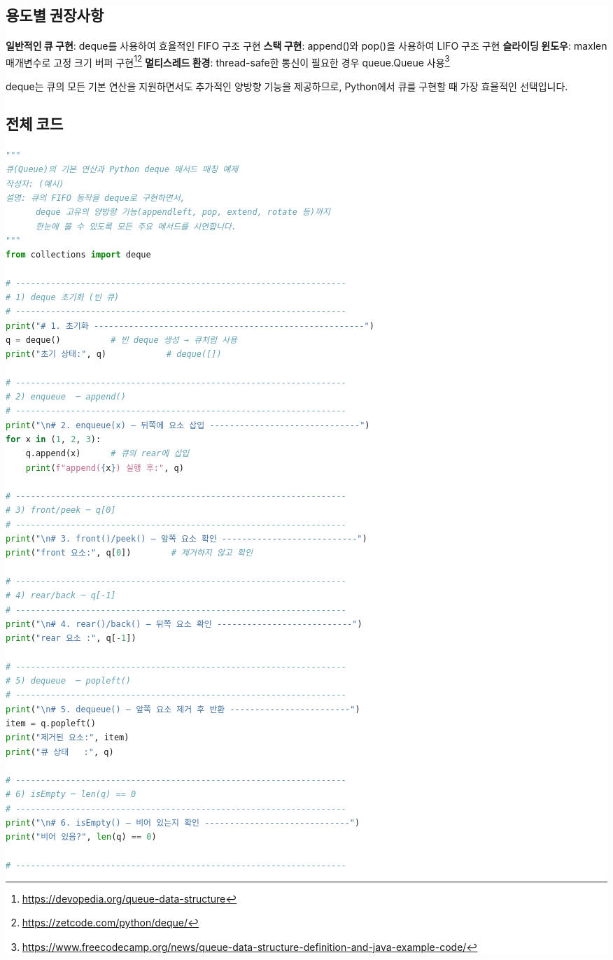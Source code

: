 
## 용도별 권장사항

**일반적인 큐 구현**: deque를 사용하여 효율적인 FIFO 구조 구현
**스택 구현**: append()와 pop()을 사용하여 LIFO 구조 구현
**슬라이딩 윈도우**: maxlen 매개변수로 고정 크기 버퍼 구현[^4][^8]
**멀티스레드 환경**: thread-safe한 통신이 필요한 경우 queue.Queue 사용[^9]

deque는 큐의 모든 기본 연산을 지원하면서도 추가적인 양방향 기능을 제공하므로, Python에서 큐를 구현할 때 가장 효율적인 선택입니다.
## 전체 코드

```python
"""
큐(Queue)의 기본 연산과 Python deque 메서드 매칭 예제
작성자: (예시)
설명: 큐의 FIFO 동작을 deque로 구현하면서,
      deque 고유의 양방향 기능(appendleft, pop, extend, rotate 등)까지
      한눈에 볼 수 있도록 모든 주요 메서드를 시연합니다.
"""
from collections import deque

# ------------------------------------------------------------------
# 1) deque 초기화 (빈 큐)
# ------------------------------------------------------------------
print("# 1. 초기화 ------------------------------------------------------")
q = deque()          # 빈 deque 생성 → 큐처럼 사용
print("초기 상태:", q)            # deque([])

# ------------------------------------------------------------------
# 2) enqueue  ─ append()
# ------------------------------------------------------------------
print("\n# 2. enqueue(x) – 뒤쪽에 요소 삽입 ------------------------------")
for x in (1, 2, 3):
    q.append(x)      # 큐의 rear에 삽입
    print(f"append({x}) 실행 후:", q)

# ------------------------------------------------------------------
# 3) front/peek ─ q[0]
# ------------------------------------------------------------------
print("\n# 3. front()/peek() – 앞쪽 요소 확인 ---------------------------")
print("front 요소:", q[0])        # 제거하지 않고 확인

# ------------------------------------------------------------------
# 4) rear/back ─ q[-1]
# ------------------------------------------------------------------
print("\n# 4. rear()/back() – 뒤쪽 요소 확인 ---------------------------")
print("rear 요소 :", q[-1])

# ------------------------------------------------------------------
# 5) dequeue  ─ popleft()
# ------------------------------------------------------------------
print("\n# 5. dequeue() – 앞쪽 요소 제거 후 반환 ------------------------")
item = q.popleft()
print("제거된 요소:", item)
print("큐 상태   :", q)

# ------------------------------------------------------------------
# 6) isEmpty ─ len(q) == 0
# ------------------------------------------------------------------
print("\n# 6. isEmpty() – 비어 있는지 확인 -----------------------------")
print("비어 있음?", len(q) == 0)

# ------------------------------------------------------------------
```

[^1]: https://www.geeksforgeeks.org/dsa/basic-operations-for-queue-in-data-structure/
[^2]: https://sparkbyexamples.com/python/python-deque-methods/
[^3]: https://www.dsavisualizer.in/visualizer/queue/operations/enqueue-dequeue
[^4]: https://devopedia.org/queue-data-structure
[^5]: https://www.codecademy.com/resources/docs/python/deque
[^6]: https://www.geeksforgeeks.org/queue-in-c/
[^7]: https://techvidvan.com/tutorials/queue-in-data-structure/
[^8]: https://zetcode.com/python/deque/
[^9]: https://www.freecodecamp.org/news/queue-data-structure-definition-and-java-example-code/
[^10]: https://www.w3schools.com/dsa/dsa_data_queues.php
[^11]: https://www.geeksforgeeks.org/python/deque-in-python/
[^12]: https://en.wikipedia.org/wiki/Queue_(abstract_data_type)
[^13]: https://www.programiz.com/dsa/queue
[^14]: https://docs.python.org/3/library/collections.html
[^15]: https://www.youtube.com/watch?v=NXHJm-XLDJ0
[^16]: https://www.geeksforgeeks.org/dsa/queue-data-structure/
[^17]: https://realpython.com/python-deque/
[^18]: https://www.tutorialspoint.com/data_structures_algorithms/dsa_queue.htm
[^19]: https://velog.io/@aonee/Python-Queue-사용하기
[^20]: https://www.ccbp.in/blog/articles/operations-of-queue-in-data-structure
[^21]: https://www.geeksforgeeks.org/dsa/difference-between-queue-and-deque-queue-vs-deque/
[^22]: https://www.happycoders.eu/algorithms/java-queue-vs-deque/
[^23]: https://asxpyn.tistory.com/72
[^24]: https://www.geeksforgeeks.org/cpp/difference-between-queue-and-deque-in-c/
[^25]: https://docs.python.org/3/tutorial/datastructures.html
[^26]: https://straw961030.tistory.com/174
[^27]: https://velog.io/@gouz7514/자료구조파이썬-Queue-vs-deque
[^28]: https://wikidocs.net/104977
[^29]: https://letzgorats.tistory.com/entry/deque-vs-deque-뭐가-맞는-방식이지
[^30]: https://www.alexomegapy.com/post/queue-deque-and-priority-queue-key-data-structures-explained
[^31]: https://excelsior-cjh.tistory.com/96
[^32]: https://stackoverflow.com/questions/717148/queue-queue-vs-collections-deque
[^33]: https://www.tutorialspoint.com/difference-between-queue-and-deque-in-cplusplus
[^34]: https://ooeunz.tistory.com/31
[^35]: https://docs.python.org/ko/3.13/library/collections.html
[^36]: https://ppl-ai-code-interpreter-files.s3.amazonaws.com/web/direct-files/e5a758c5eafd22f8428976ed2d6dc50d/d96148e2-47cf-44dd-be87-a45c8f4ed2d5/6d7f3044.csv
[^37]: https://ppl-ai-code-interpreter-files.s3.amazonaws.com/web/direct-files/e5a758c5eafd22f8428976ed2d6dc50d/d96148e2-47cf-44dd-be87-a45c8f4ed2d5/978ba23a.csv